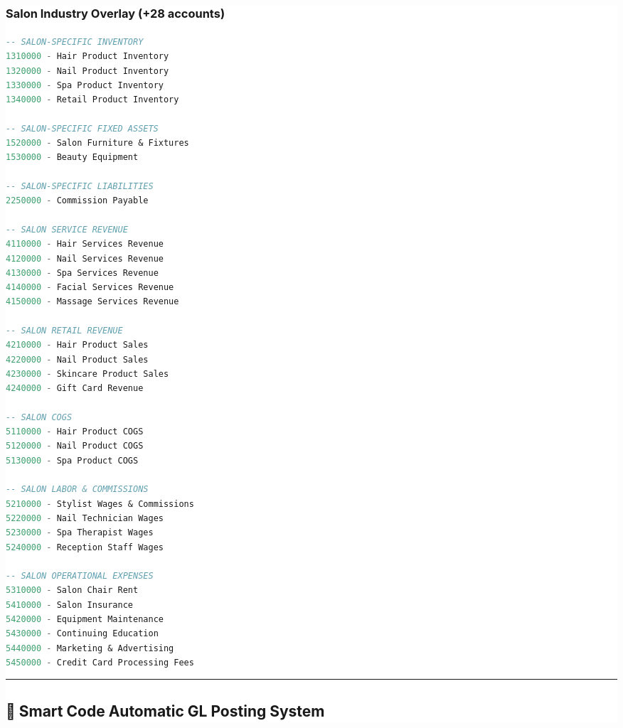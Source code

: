 ### **Salon Industry Overlay (+28 accounts)**
```sql
-- SALON-SPECIFIC INVENTORY
1310000 - Hair Product Inventory
1320000 - Nail Product Inventory
1330000 - Spa Product Inventory
1340000 - Retail Product Inventory

-- SALON-SPECIFIC FIXED ASSETS
1520000 - Salon Furniture & Fixtures
1530000 - Beauty Equipment

-- SALON-SPECIFIC LIABILITIES
2250000 - Commission Payable

-- SALON SERVICE REVENUE
4110000 - Hair Services Revenue
4120000 - Nail Services Revenue
4130000 - Spa Services Revenue
4140000 - Facial Services Revenue
4150000 - Massage Services Revenue

-- SALON RETAIL REVENUE
4210000 - Hair Product Sales
4220000 - Nail Product Sales
4230000 - Skincare Product Sales
4240000 - Gift Card Revenue

-- SALON COGS
5110000 - Hair Product COGS
5120000 - Nail Product COGS
5130000 - Spa Product COGS

-- SALON LABOR & COMMISSIONS
5210000 - Stylist Wages & Commissions
5220000 - Nail Technician Wages
5230000 - Spa Therapist Wages
5240000 - Reception Staff Wages

-- SALON OPERATIONAL EXPENSES
5310000 - Salon Chair Rent
5410000 - Salon Insurance
5420000 - Equipment Maintenance
5430000 - Continuing Education
5440000 - Marketing & Advertising
5450000 - Credit Card Processing Fees
```

---

## 🧠 **Smart Code Automatic GL Posting System**
